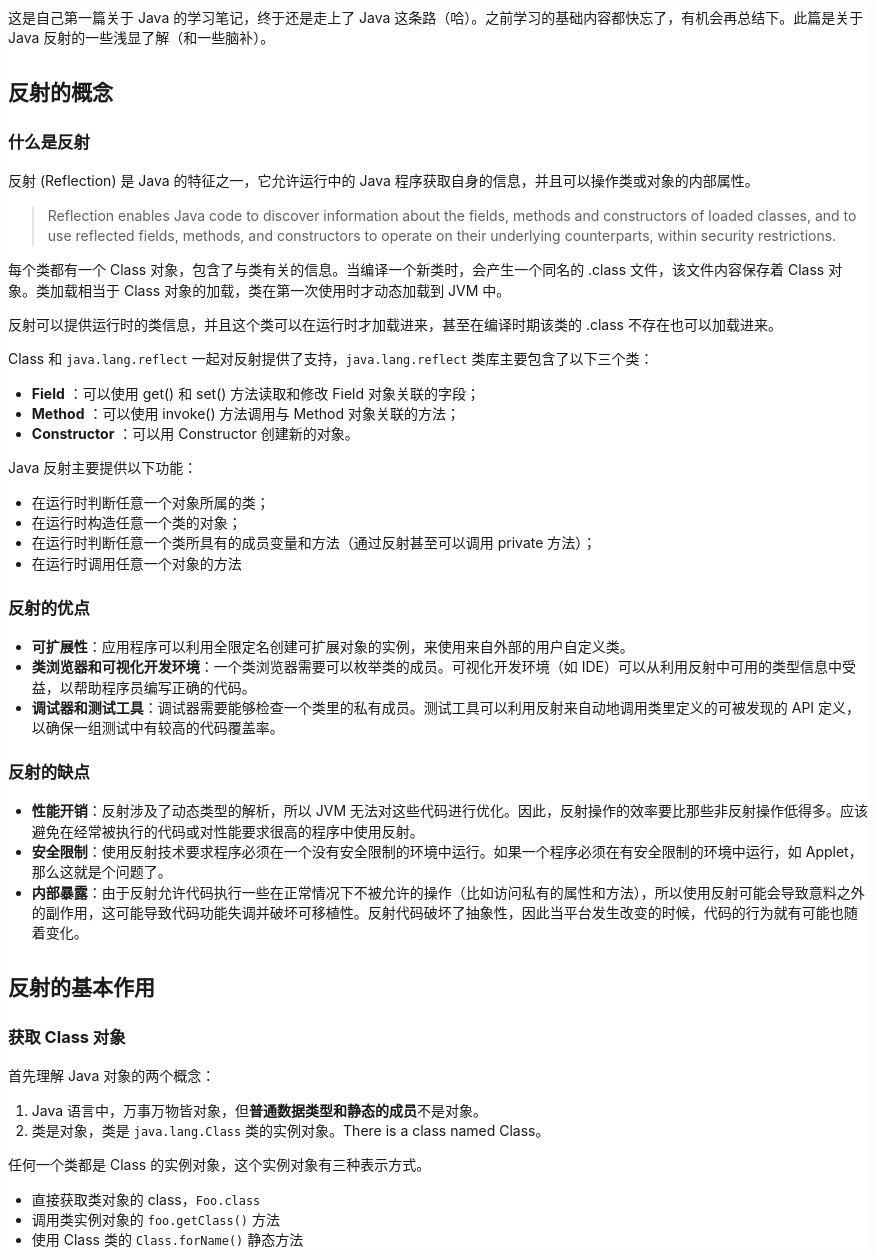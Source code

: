 这是自己第一篇关于 Java 的学习笔记，终于还是走上了 Java 这条路（哈）。之前学习的基础内容都快忘了，有机会再总结下。此篇是关于 Java 反射的一些浅显了解（和一些脑补）。

## 反射的概念

### 什么是反射

反射 (Reflection) 是 Java 的特征之一，它允许运行中的 Java 程序获取自身的信息，并且可以操作类或对象的内部属性。

> Reflection enables Java code to discover information about the fields, methods and constructors of loaded classes, and to use reflected fields, methods, and constructors to operate on their underlying counterparts, within security restrictions.

每个类都有一个 Class 对象，包含了与类有关的信息。当编译一个新类时，会产生一个同名的 .class 文件，该文件内容保存着 Class 对象。类加载相当于 Class 对象的加载，类在第一次使用时才动态加载到 JVM 中。

反射可以提供运行时的类信息，并且这个类可以在运行时才加载进来，甚至在编译时期该类的 .class 不存在也可以加载进来。

Class 和 `java.lang.reflect` 一起对反射提供了支持，`java.lang.reflect` 类库主要包含了以下三个类：

- **Field** ：可以使用 get() 和 set() 方法读取和修改 Field 对象关联的字段；
- **Method** ：可以使用 invoke() 方法调用与 Method 对象关联的方法；
- **Constructor** ：可以用 Constructor 创建新的对象。

Java 反射主要提供以下功能：

- 在运行时判断任意一个对象所属的类；
- 在运行时构造任意一个类的对象；
- 在运行时判断任意一个类所具有的成员变量和方法（通过反射甚至可以调用 private 方法）；
- 在运行时调用任意一个对象的方法

### 反射的优点

- **可扩展性**：应用程序可以利用全限定名创建可扩展对象的实例，来使用来自外部的用户自定义类。
- **类浏览器和可视化开发环境**：一个类浏览器需要可以枚举类的成员。可视化开发环境（如 IDE）可以从利用反射中可用的类型信息中受益，以帮助程序员编写正确的代码。
- **调试器和测试工具**：调试器需要能够检查一个类里的私有成员。测试工具可以利用反射来自动地调用类里定义的可被发现的 API 定义，以确保一组测试中有较高的代码覆盖率。

### 反射的缺点

- **性能开销**：反射涉及了动态类型的解析，所以 JVM 无法对这些代码进行优化。因此，反射操作的效率要比那些非反射操作低得多。应该避免在经常被执行的代码或对性能要求很高的程序中使用反射。
- **安全限制**：使用反射技术要求程序必须在一个没有安全限制的环境中运行。如果一个程序必须在有安全限制的环境中运行，如 Applet，那么这就是个问题了。
- **内部暴露**：由于反射允许代码执行一些在正常情况下不被允许的操作（比如访问私有的属性和方法），所以使用反射可能会导致意料之外的副作用，这可能导致代码功能失调并破坏可移植性。反射代码破坏了抽象性，因此当平台发生改变的时候，代码的行为就有可能也随着变化。

## 反射的基本作用

### 获取 Class 对象

首先理解 Java 对象的两个概念：

1. Java 语言中，万事万物皆对象，但**普通数据类型和静态的成员**不是对象。
2. 类是对象，类是 `java.lang.Class` 类的实例对象。There is a class named Class。

任何一个类都是 Class 的实例对象，这个实例对象有三种表示方式。

- 直接获取类对象的 class，`Foo.class`
- 调用类实例对象的 `foo.getClass()` 方法
- 使用 Class 类的 `Class.forName()` 静态方法
